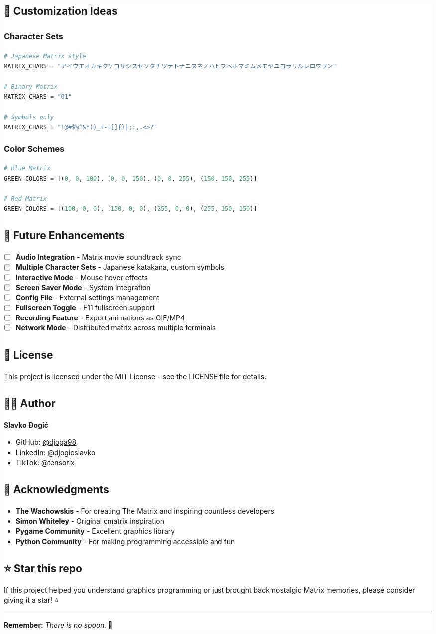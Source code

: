 ## 🎨 Customization Ideas

### Character Sets

```python
# Japanese Matrix style
MATRIX_CHARS = "アイウエオカキクケコサシスセソタチツテトナニヌネノハヒフヘホマミムメモヤユヨラリルレロワヲン"

# Binary Matrix
MATRIX_CHARS = "01"

# Symbols only
MATRIX_CHARS = "!@#$%^&*()_+-=[]{}|;:,.<>?"
```

### Color Schemes

```python
# Blue Matrix
GREEN_COLORS = [(0, 0, 100), (0, 0, 150), (0, 0, 255), (150, 150, 255)]

# Red Matrix
GREEN_COLORS = [(100, 0, 0), (150, 0, 0), (255, 0, 0), (255, 150, 150)]
```

## 🚀 Future Enhancements

- [ ] **Audio Integration** - Matrix movie soundtrack sync
- [ ] **Multiple Character Sets** - Japanese katakana, custom symbols
- [ ] **Interactive Mode** - Mouse hover effects
- [ ] **Screen Saver Mode** - System integration
- [ ] **Config File** - External settings management
- [ ] **Fullscreen Toggle** - F11 fullscreen support
- [ ] **Recording Feature** - Export animations as GIF/MP4
- [ ] **Network Mode** - Distributed matrix across multiple terminals

## 📄 License

This project is licensed under the MIT License - see the [LICENSE](../../LICENSE) file for details.

## 👨‍💻 Author

**Slavko Đogić**

- GitHub: [@djoga98](https://github.com/djoga98)
- LinkedIn: [@djogicslavko](https://linkedin.com/in/djogicslavko)
- TikTok: [@tensorix](https://tiktok.com/@tensorix)

## 🙏 Acknowledgments

- **The Wachowskis** - For creating The Matrix and inspiring countless developers
- **Simon Whiteley** - Original cmatrix inspiration
- **Pygame Community** - Excellent graphics library
- **Python Community** - For making programming accessible and fun

## ⭐ Star this repo

If this project helped you understand graphics programming or just brought back nostalgic Matrix memories, please consider giving it a star! ⭐

---

**Remember:** _There is no spoon._ 🥄
